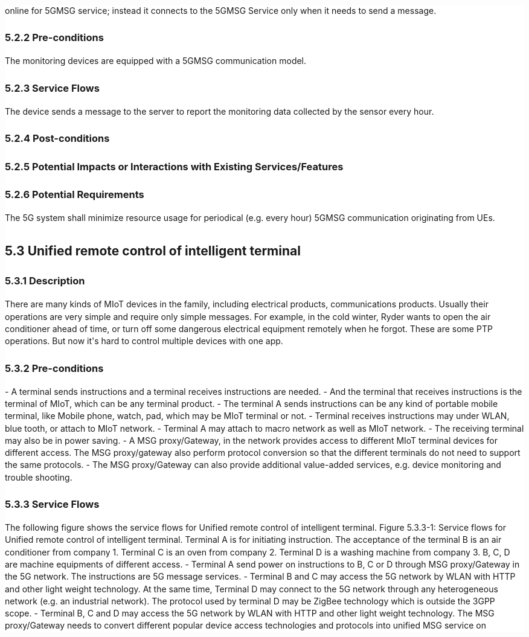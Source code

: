 online for 5GMSG service; instead it connects to the 5GMSG Service only when
it needs to send a message.
### 5.2.2 Pre-conditions
The monitoring devices are equipped with a 5GMSG communication model.
### 5.2.3 Service Flows
The device sends a message to the server to report the monitoring data
collected by the sensor every hour.
### 5.2.4 Post-conditions
### 5.2.5 Potential Impacts or Interactions with Existing Services/Features
### 5.2.6 Potential Requirements
The 5G system shall minimize resource usage for periodical (e.g. every hour)
5GMSG communication originating from UEs.
## 5.3 Unified remote control of intelligent terminal
### 5.3.1 Description
There are many kinds of MIoT devices in the family, including electrical
products, communications products. Usually their operations are very simple
and require only simple messages. For example, in the cold winter, Ryder wants
to open the air conditioner ahead of time, or turn off some dangerous
electrical equipment remotely when he forgot. These are some PTP operations.
But now it\'s hard to control multiple devices with one app.
### 5.3.2 Pre-conditions
\- A terminal sends instructions and a terminal receives instructions are
needed.
\- And the terminal that receives instructions is the terminal of MIoT, which
can be any terminal product.
\- The terminal A sends instructions can be any kind of portable mobile
terminal, like Mobile phone, watch, pad, which may be MIoT terminal or not.
\- Terminal receives instructions may under WLAN, blue tooth, or attach to
MIoT network.
\- Terminal A may attach to macro network as well as MIoT network.
\- The receiving terminal may also be in power saving.
\- A MSG proxy/Gateway, in the network provides access to different MIoT
terminal devices for different access. The MSG proxy/gateway also perform
protocol conversion so that the different terminals do not need to support the
same protocols.
\- The MSG proxy/Gateway can also provide additional value-added services,
e.g. device monitoring and trouble shooting.
### 5.3.3 Service Flows
The following figure shows the service flows for Unified remote control of
intelligent terminal.
Figure 5.3.3-1: Service flows for Unified remote control of intelligent
terminal.
Terminal A is for initiating instruction. The acceptance of the terminal B is
an air conditioner from company 1. Terminal C is an oven from company 2.
Terminal D is a washing machine from company 3. B, C, D are machine equipments
of different access.
\- Terminal A send power on instructions to B, C or D through MSG
proxy/Gateway in the 5G network. The instructions are 5G message services.
\- Terminal B and C may access the 5G network by WLAN with HTTP and other
light weight technology. At the same time, Terminal D may connect to the 5G
network through any heterogeneous network (e.g. an industrial network). The
protocol used by terminal D may be ZigBee technology which is outside the 3GPP
scope.
\- Terminal B, C and D may access the 5G network by WLAN with HTTP and other
light weight technology. The MSG proxy/Gateway needs to convert different
popular device access technologies and protocols into unified MSG service on